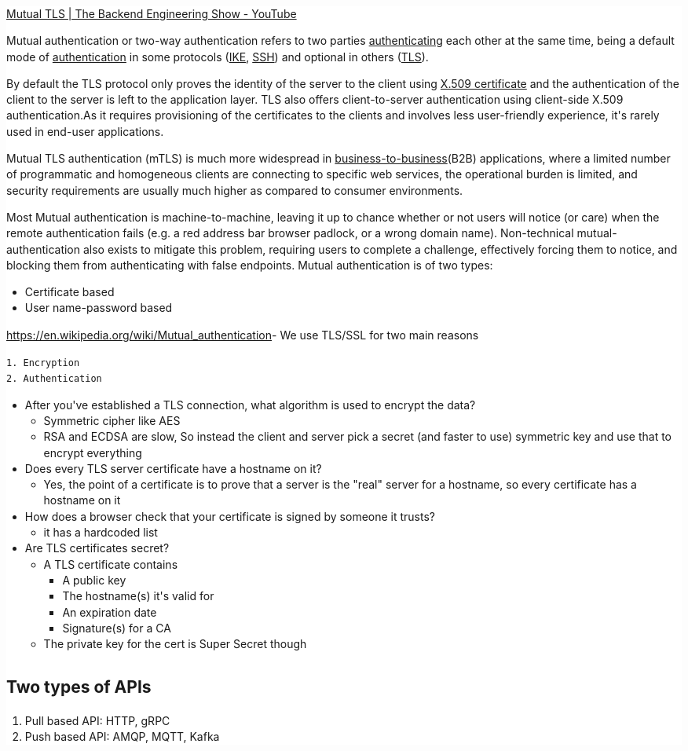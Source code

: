[Mutual TLS | The Backend Engineering Show - YouTube](https://www.youtube.com/watch?v=KwpV-ICpkc4)

Mutual authentication or two-way authentication refers to two parties [authenticating](https://en.wikipedia.org/wiki/Authenticating) each other at the same time, being a default mode of [authentication](https://en.wikipedia.org/wiki/Authentication_protocol) in some protocols ([IKE](https://en.wikipedia.org/wiki/Internet_Key_Exchange), [SSH](https://en.wikipedia.org/wiki/Secure_Shell)) and optional in others ([TLS](https://en.wikipedia.org/wiki/Transport_Layer_Security)).

By default the TLS protocol only proves the identity of the server to the client using [X.509 certificate](https://en.wikipedia.org/wiki/X.509_certificate) and the authentication of the client to the server is left to the application layer. TLS also offers client-to-server authentication using client-side X.509 authentication.As it requires provisioning of the certificates to the clients and involves less user-friendly experience, it's rarely used in end-user applications.

Mutual TLS authentication (mTLS) is much more widespread in [business-to-business](https://en.wikipedia.org/wiki/Business-to-business)(B2B) applications, where a limited number of programmatic and homogeneous clients are connecting to specific web services, the operational burden is limited, and security requirements are usually much higher as compared to consumer environments.

Most Mutual authentication is machine-to-machine, leaving it up to chance whether or not users will notice (or care) when the remote authentication fails (e.g. a red address bar browser padlock, or a wrong domain name). Non-technical mutual-authentication also exists to mitigate this problem, requiring users to complete a challenge, effectively forcing them to notice, and blocking them from authenticating with false endpoints.
Mutual authentication is of two types:

- Certificate based
- User name-password based

<https://en.wikipedia.org/wiki/Mutual_authentication>- We use TLS/SSL for two main reasons

    1. Encryption
    2. Authentication

- After you've established a TLS connection, what algorithm is used to encrypt the data?
  - Symmetric cipher like AES
  - RSA and ECDSA are slow, So instead the client and server pick a secret (and faster to use) symmetric key and use that to encrypt everything
- Does every TLS server certificate have a hostname on it?
  - Yes, the point of a certificate is to prove that a server is the "real" server for a hostname, so every certificate has a hostname on it
- How does a browser check that your certificate is signed by someone it trusts?
  - it has a hardcoded list
- Are TLS certificates secret?
  - A TLS certificate contains
    - A public key
    - The hostname(s) it's valid for
    - An expiration date
    - Signature(s) for a CA
  - The private key for the cert is Super Secret though

## Two types of APIs

1. Pull based API: HTTP, gRPC
2. Push based API: AMQP, MQTT, Kafka
